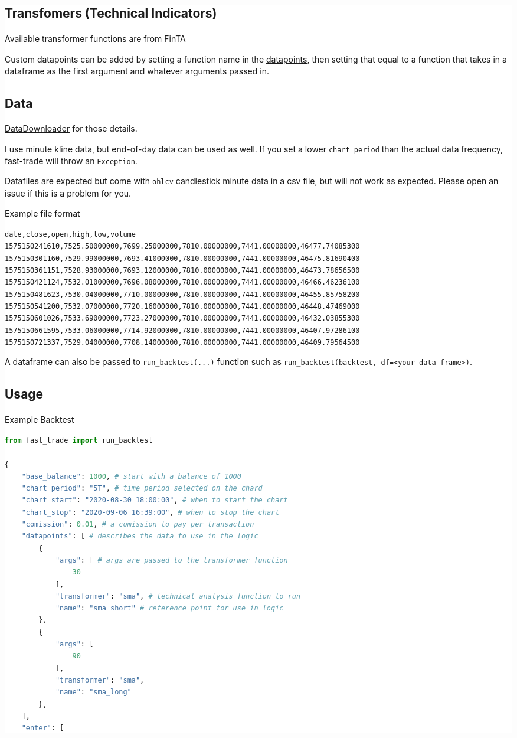 ## Transfomers (Technical Indicators)

Available transformer functions are from [FinTA](https://github.com/peerchemist/finta)

Custom datapoints can be added by setting a function name in the [datapoints](/fast_trade/transformers_map.py), then setting that equal to a function that takes in a dataframe as the first argument and whatever arguments passed in.

## Data

[DataDownloader](###DataDownloader) for those details.

I use minute kline data, but end-of-day data can be used as well. If you set a lower `chart_period` than the actual data frequency, fast-trade will throw an `Exception`.

Datafiles are expected but come with `ohlcv` candlestick minute data in a csv file, but will not work as expected. Please open an issue if this is a problem for you.

Example file format

```csv
date,close,open,high,low,volume
1575150241610,7525.50000000,7699.25000000,7810.00000000,7441.00000000,46477.74085300
1575150301160,7529.99000000,7693.41000000,7810.00000000,7441.00000000,46475.81690400
1575150361151,7528.93000000,7693.12000000,7810.00000000,7441.00000000,46473.78656500
1575150421124,7532.01000000,7696.08000000,7810.00000000,7441.00000000,46466.46236100
1575150481623,7530.04000000,7710.00000000,7810.00000000,7441.00000000,46455.85758200
1575150541200,7532.07000000,7720.16000000,7810.00000000,7441.00000000,46448.47469000
1575150601026,7533.69000000,7723.27000000,7810.00000000,7441.00000000,46432.03855300
1575150661595,7533.06000000,7714.92000000,7810.00000000,7441.00000000,46407.97286100
1575150721337,7529.04000000,7708.14000000,7810.00000000,7441.00000000,46409.79564500
```

A dataframe can also be passed to `run_backtest(...)` function such as `run_backtest(backtest, df=<your data frame>)`.

## Usage

Example Backtest

```python
from fast_trade import run_backtest

{
    "base_balance": 1000, # start with a balance of 1000
    "chart_period": "5T", # time period selected on the chard
    "chart_start": "2020-08-30 18:00:00", # when to start the chart
    "chart_stop": "2020-09-06 16:39:00", # when to stop the chart
    "comission": 0.01, # a comission to pay per transaction 
    "datapoints": [ # describes the data to use in the logic
        {
            "args": [ # args are passed to the transformer function
                30
            ],
            "transformer": "sma", # technical analysis function to run
            "name": "sma_short" # reference point for use in logic
        },
        {
            "args": [
                90
            ],
            "transformer": "sma",
            "name": "sma_long"
        },
    ],
    "enter": [
```
